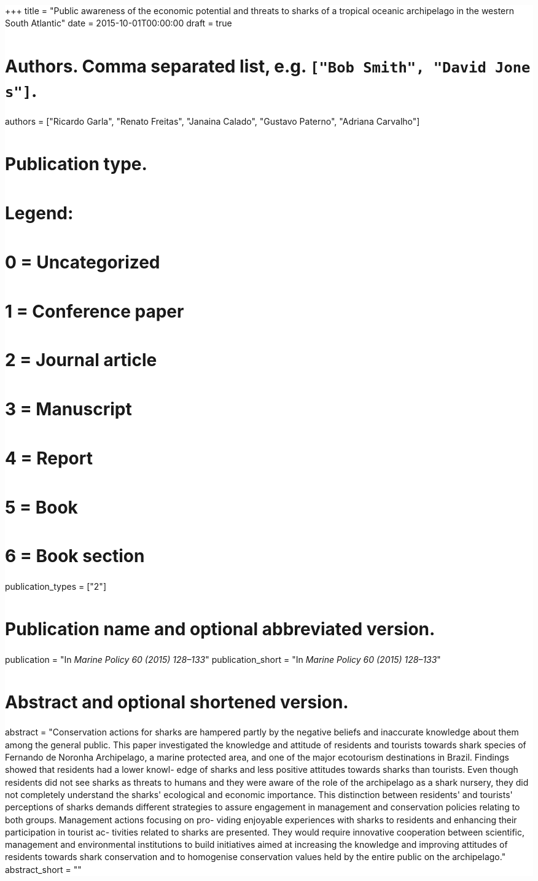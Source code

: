 +++
title = "Public awareness of the economic potential and threats to sharks of a tropical oceanic archipelago in the western South Atlantic"
date = 2015-10-01T00:00:00
draft = true

# Authors. Comma separated list, e.g. `["Bob Smith", "David Jones"]`.
authors = ["Ricardo Garla", "Renato Freitas", "Janaina Calado", 
"Gustavo Paterno", "Adriana Carvalho"]

# Publication type.
# Legend:
# 0 = Uncategorized
# 1 = Conference paper
# 2 = Journal article
# 3 = Manuscript
# 4 = Report
# 5 = Book
# 6 = Book section
publication_types = ["2"]

# Publication name and optional abbreviated version.
publication = "In *Marine Policy 60 (2015) 128–133*"
publication_short = "In *Marine Policy 60 (2015) 128–133*"

# Abstract and optional shortened version.
abstract = "Conservation actions for sharks are hampered partly by the negative beliefs and inaccurate knowledge about them among the general public. This paper investigated the knowledge and attitude of residents and tourists towards shark species of Fernando de Noronha Archipelago, a marine protected area, and one of the major ecotourism destinations in Brazil. Findings showed that residents had a lower knowl- edge of sharks and less positive attitudes towards sharks than tourists. Even though residents did not see sharks as threats to humans and they were aware of the role of the archipelago as a shark nursery, they did not completely understand the sharks' ecological and economic importance. This distinction between residents' and tourists' perceptions of sharks demands different strategies to assure engagement in management and conservation policies relating to both groups. Management actions focusing on pro- viding enjoyable experiences with sharks to residents and enhancing their participation in tourist ac- tivities related to sharks are presented. They would require innovative cooperation between scientific, management and environmental institutions to build initiatives aimed at increasing the knowledge and improving attitudes of residents towards shark conservation and to homogenise conservation values held by the entire public on the archipelago."
abstract_short = ""
